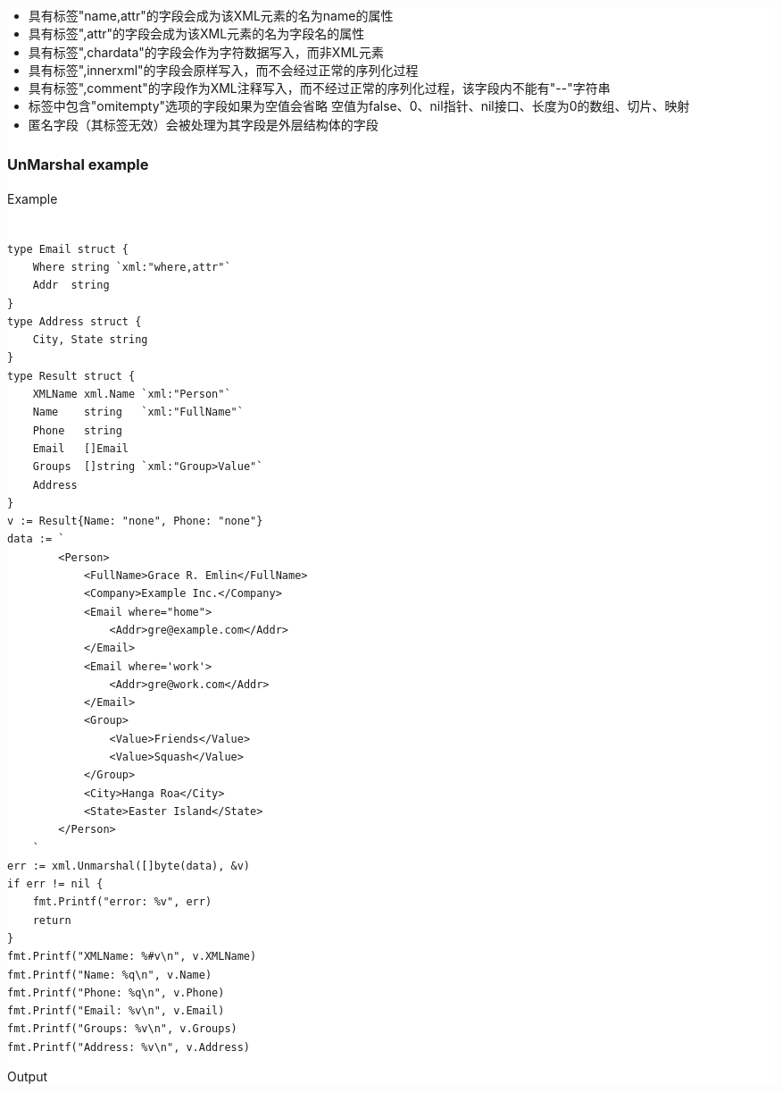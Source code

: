 - 具有标签"name,attr"的字段会成为该XML元素的名为name的属性
- 具有标签",attr"的字段会成为该XML元素的名为字段名的属性
- 具有标签",chardata"的字段会作为字符数据写入，而非XML元素
- 具有标签",innerxml"的字段会原样写入，而不会经过正常的序列化过程
- 具有标签",comment"的字段作为XML注释写入，而不经过正常的序列化过程，该字段内不能有"--"字符串
- 标签中包含"omitempty"选项的字段如果为空值会省略
  空值为false、0、nil指针、nil接口、长度为0的数组、切片、映射
- 匿名字段（其标签无效）会被处理为其字段是外层结构体的字段

### UnMarshal example

Example
```golang

type Email struct {
    Where string `xml:"where,attr"`
    Addr  string
}
type Address struct {
    City, State string
}
type Result struct {
    XMLName xml.Name `xml:"Person"`
    Name    string   `xml:"FullName"`
    Phone   string
    Email   []Email
    Groups  []string `xml:"Group>Value"`
    Address
}
v := Result{Name: "none", Phone: "none"}
data := `
		<Person>
			<FullName>Grace R. Emlin</FullName>
			<Company>Example Inc.</Company>
			<Email where="home">
				<Addr>gre@example.com</Addr>
			</Email>
			<Email where='work'>
				<Addr>gre@work.com</Addr>
			</Email>
			<Group>
				<Value>Friends</Value>
				<Value>Squash</Value>
			</Group>
			<City>Hanga Roa</City>
			<State>Easter Island</State>
		</Person>
	`
err := xml.Unmarshal([]byte(data), &v)
if err != nil {
    fmt.Printf("error: %v", err)
    return
}
fmt.Printf("XMLName: %#v\n", v.XMLName)
fmt.Printf("Name: %q\n", v.Name)
fmt.Printf("Phone: %q\n", v.Phone)
fmt.Printf("Email: %v\n", v.Email)
fmt.Printf("Groups: %v\n", v.Groups)
fmt.Printf("Address: %v\n", v.Address)
```
Output
